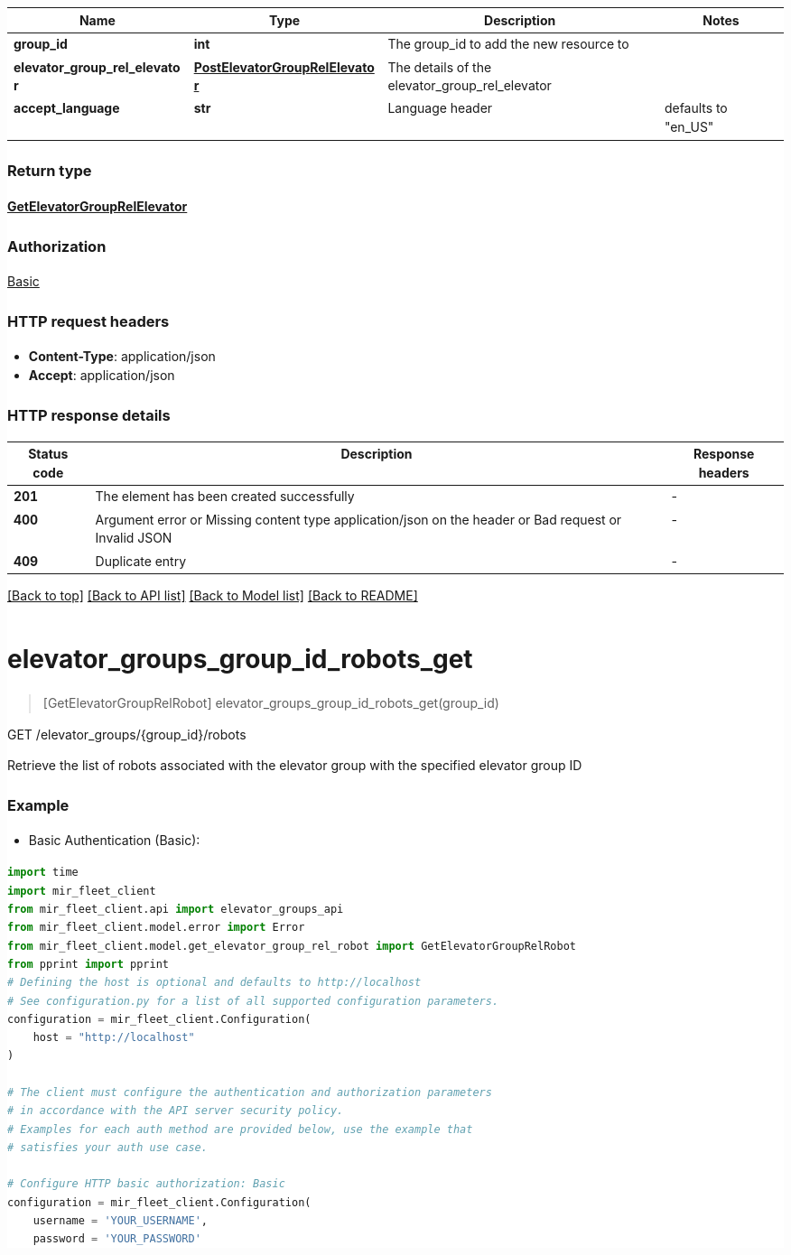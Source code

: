 Name | Type | Description  | Notes
------------- | ------------- | ------------- | -------------
 **group_id** | **int**| The group_id to add the new resource to |
 **elevator_group_rel_elevator** | [**PostElevatorGroupRelElevator**](PostElevatorGroupRelElevator.md)| The details of the elevator_group_rel_elevator |
 **accept_language** | **str**| Language header | defaults to "en_US"

### Return type

[**GetElevatorGroupRelElevator**](GetElevatorGroupRelElevator.md)

### Authorization

[Basic](../README.md#Basic)

### HTTP request headers

 - **Content-Type**: application/json
 - **Accept**: application/json


### HTTP response details

| Status code | Description | Response headers |
|-------------|-------------|------------------|
**201** | The element has been created successfully |  -  |
**400** | Argument error or Missing content type application/json on the header or Bad request or Invalid JSON |  -  |
**409** | Duplicate entry |  -  |

[[Back to top]](#) [[Back to API list]](../README.md#documentation-for-api-endpoints) [[Back to Model list]](../README.md#documentation-for-models) [[Back to README]](../README.md)

# **elevator_groups_group_id_robots_get**
> [GetElevatorGroupRelRobot] elevator_groups_group_id_robots_get(group_id)

GET /elevator_groups/{group_id}/robots

Retrieve the list of robots associated with the elevator group with the specified elevator group ID

### Example

* Basic Authentication (Basic):

```python
import time
import mir_fleet_client
from mir_fleet_client.api import elevator_groups_api
from mir_fleet_client.model.error import Error
from mir_fleet_client.model.get_elevator_group_rel_robot import GetElevatorGroupRelRobot
from pprint import pprint
# Defining the host is optional and defaults to http://localhost
# See configuration.py for a list of all supported configuration parameters.
configuration = mir_fleet_client.Configuration(
    host = "http://localhost"
)

# The client must configure the authentication and authorization parameters
# in accordance with the API server security policy.
# Examples for each auth method are provided below, use the example that
# satisfies your auth use case.

# Configure HTTP basic authorization: Basic
configuration = mir_fleet_client.Configuration(
    username = 'YOUR_USERNAME',
    password = 'YOUR_PASSWORD'
```